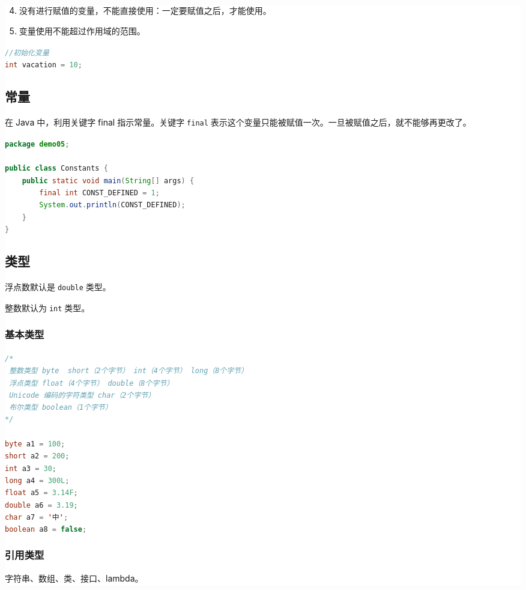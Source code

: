 4. 没有进行赋值的变量，不能直接使用：一定要赋值之后，才能使用。

5. 变量使用不能超过作用域的范围。

```java
//初始化变量
int vacation = 10;
```

## 常量

在 Java 中，利用关键字 final 指示常量。关键字 `final` 表示这个变量只能被赋值一次。一旦被赋值之后，就不能够再更改了。

```java
package demo05;

public class Constants {
    public static void main(String[] args) {
        final int CONST_DEFINED = 1;
        System.out.println(CONST_DEFINED);
    }
}
```

## 类型

浮点数默认是 `double` 类型。

整数默认为 `int` 类型。

### 基本类型

```java
/*
 整数类型 byte  short（2个字节） int（4个字节） long（8个字节）
 浮点类型 float（4个字节） double（8个字节）
 Unicode 编码的字符类型 char（2个字节）
 布尔类型 boolean（1个字节）
*/

byte a1 = 100;
short a2 = 200;
int a3 = 30;
long a4 = 300L;
float a5 = 3.14F;
double a6 = 3.19;
char a7 = '中';
boolean a8 = false;
```

### 引用类型

字符串、数组、类、接口、lambda。

